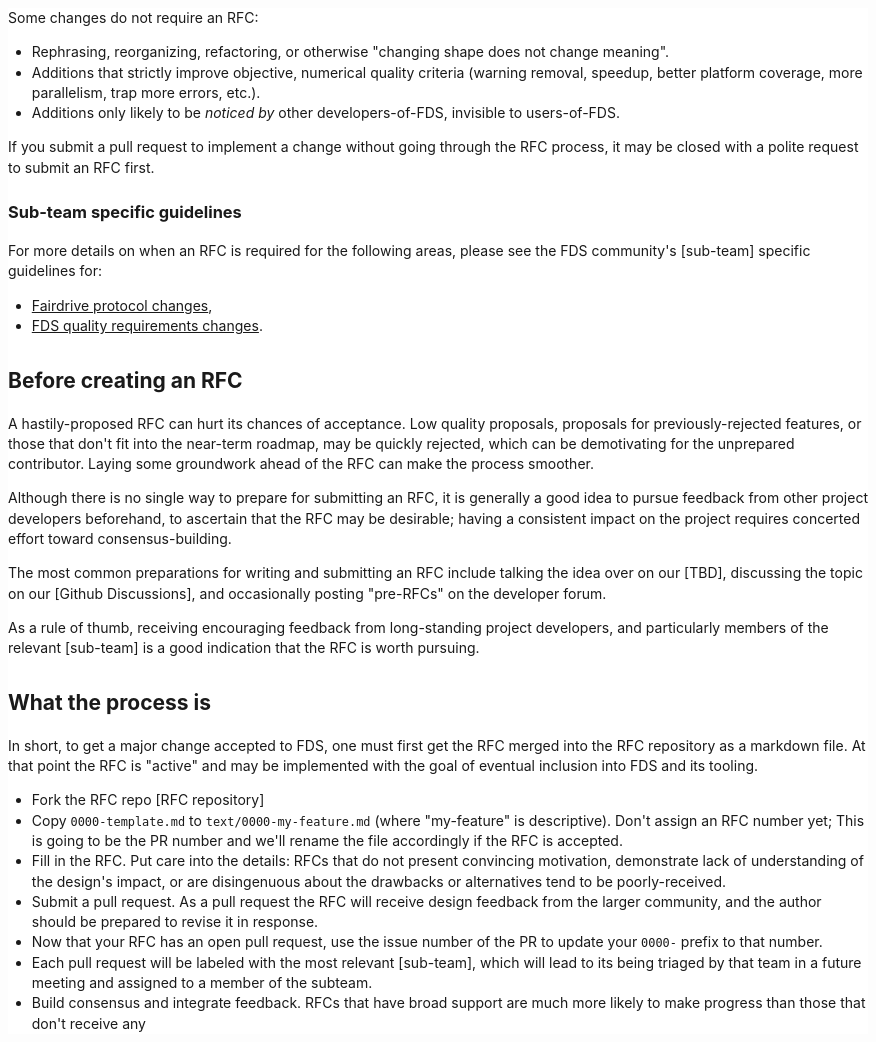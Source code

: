 Some changes do not require an RFC:

  - Rephrasing, reorganizing, refactoring, or otherwise "changing shape does
    not change meaning".
  - Additions that strictly improve objective, numerical quality criteria
    (warning removal, speedup, better platform coverage, more parallelism, trap
    more errors, etc.).
  - Additions only likely to be _noticed by_ other developers-of-FDS,
    invisible to users-of-FDS.

If you submit a pull request to implement a change without going through the RFC process, it may be closed with a polite request to submit an RFC first.


### Sub-team specific guidelines

[Sub-team specific guidelines]: #sub-team-specific-guidelines

For more details on when an RFC is required for the following areas, please see
the FDS community's [sub-team] specific guidelines for:

  - [Fairdrive protocol changes](fairdrive_protocol_changes.md),
  - [FDS quality requirements changes](fds_quality_requirements_changes.md).


## Before creating an RFC

[Before creating an RFC]: #before-creating-an-rfc

A hastily-proposed RFC can hurt its chances of acceptance. Low quality proposals, proposals for previously-rejected features, or those that don't fit into the near-term roadmap, may be quickly rejected, which can be demotivating for the unprepared contributor. Laying some groundwork ahead of the RFC can make the process smoother.

Although there is no single way to prepare for submitting an RFC, it is generally a good idea to pursue feedback from other project developers beforehand, to ascertain that the RFC may be desirable; having a consistent impact on the project requires concerted effort toward consensus-building. 

The most common preparations for writing and submitting an RFC include talking the idea over on our [TBD], discussing the topic on our [Github Discussions], and occasionally posting "pre-RFCs" on the developer forum. 

As a rule of thumb, receiving encouraging feedback from long-standing project developers, and particularly members of the relevant [sub-team] is a good indication that the RFC is worth pursuing.


## What the process is

[What the process is]: #what-the-process-is

In short, to get a major change accepted to FDS, one must first get the RFC merged into the RFC repository as a markdown file. At that point the RFC is "active" and may be implemented with the goal of eventual inclusion into FDS and its tooling.

  - Fork the RFC repo [RFC repository]
  - Copy `0000-template.md` to `text/0000-my-feature.md` (where "my-feature" is
    descriptive). Don't assign an RFC number yet; This is going to be the PR 
    number and we'll rename the file accordingly if the RFC is accepted.
  - Fill in the RFC. Put care into the details: RFCs that do not present
    convincing motivation, demonstrate lack of understanding of the design's
    impact, or are disingenuous about the drawbacks or alternatives tend to
    be poorly-received.
  - Submit a pull request. As a pull request the RFC will receive design
    feedback from the larger community, and the author should be prepared to
    revise it in response.
  - Now that your RFC has an open pull request, use the issue number of the PR
    to update your `0000-` prefix to that number.
  - Each pull request will be labeled with the most relevant [sub-team], which
    will lead to its being triaged by that team in a future meeting and assigned
    to a member of the subteam.
  - Build consensus and integrate feedback. RFCs that have broad support are
    much more likely to make progress than those that don't receive any

[summary]: #summary
[FDS RFCs]: #fds-rfcs
[Table of Contents]: #table-of-contents
[When you need to follow this process]: #when-you-need-to-follow-this-process
[The RFC life-cycle]: #the-rfc-life-cycle
[Reviewing RFCs]: #reviewing-rfcs
[Implementing an RFC]: #implementing-an-rfc
[RFC Postponement]: #rfc-postponement
[Help this is all too informal!]: #help-this-is-all-too-informal